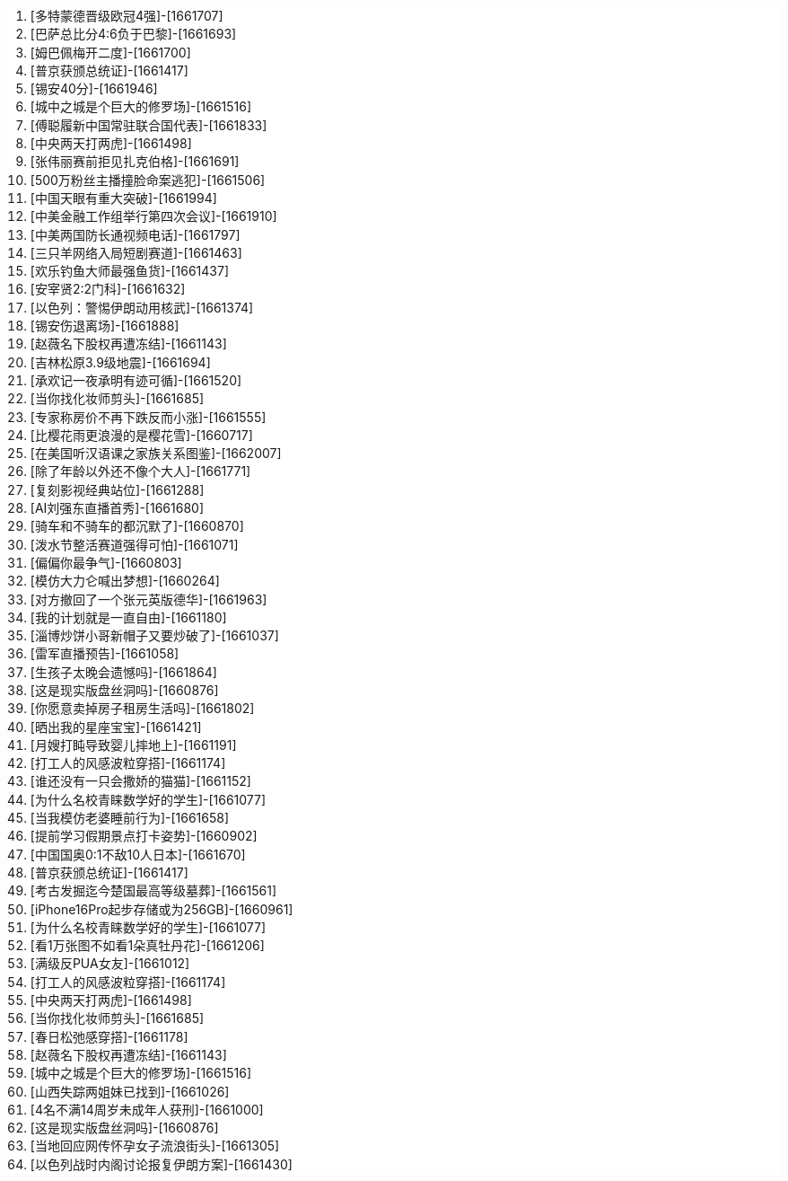 1. [多特蒙德晋级欧冠4强]-[1661707]
1. [巴萨总比分4:6负于巴黎]-[1661693]
1. [姆巴佩梅开二度]-[1661700]
1. [普京获颁总统证]-[1661417]
1. [锡安40分]-[1661946]
1. [城中之城是个巨大的修罗场]-[1661516]
1. [傅聪履新中国常驻联合国代表]-[1661833]
1. [中央两天打两虎]-[1661498]
1. [张伟丽赛前拒见扎克伯格]-[1661691]
1. [500万粉丝主播撞脸命案逃犯]-[1661506]
1. [中国天眼有重大突破]-[1661994]
1. [中美金融工作组举行第四次会议]-[1661910]
1. [中美两国防长通视频电话]-[1661797]
1. [三只羊网络入局短剧赛道]-[1661463]
1. [欢乐钓鱼大师最强鱼货]-[1661437]
1. [安宰贤2:2门科]-[1661632]
1. [以色列：警惕伊朗动用核武]-[1661374]
1. [锡安伤退离场]-[1661888]
1. [赵薇名下股权再遭冻结]-[1661143]
1. [吉林松原3.9级地震]-[1661694]
1. [承欢记一夜承明有迹可循]-[1661520]
1. [当你找化妆师剪头]-[1661685]
1. [专家称房价不再下跌反而小涨]-[1661555]
1. [比樱花雨更浪漫的是樱花雪]-[1660717]
1. [在美国听汉语课之家族关系图鉴]-[1662007]
1. [除了年龄以外还不像个大人]-[1661771]
1. [复刻影视经典站位]-[1661288]
1. [AI刘强东直播首秀]-[1661680]
1. [骑车和不骑车的都沉默了]-[1660870]
1. [泼水节整活赛道强得可怕]-[1661071]
1. [偏偏你最争气]-[1660803]
1. [模仿大力仑喊出梦想]-[1660264]
1. [对方撤回了一个张元英版德华]-[1661963]
1. [我的计划就是一直自由]-[1661180]
1. [淄博炒饼小哥新帽子又要炒破了]-[1661037]
1. [雷军直播预告]-[1661058]
1. [生孩子太晚会遗憾吗]-[1661864]
1. [这是现实版盘丝洞吗]-[1660876]
1. [你愿意卖掉房子租房生活吗]-[1661802]
1. [晒出我的星座宝宝]-[1661421]
1. [月嫂打盹导致婴儿摔地上]-[1661191]
1. [打工人的风感波粒穿搭]-[1661174]
1. [谁还没有一只会撒娇的猫猫]-[1661152]
1. [为什么名校青睐数学好的学生]-[1661077]
1. [当我模仿老婆睡前行为]-[1661658]
1. [提前学习假期景点打卡姿势]-[1660902]
1. [中国国奥0:1不敌10人日本]-[1661670]
1. [普京获颁总统证]-[1661417]
1. [考古发掘迄今楚国最高等级墓葬]-[1661561]
1. [iPhone16Pro起步存储或为256GB]-[1660961]
1. [为什么名校青睐数学好的学生]-[1661077]
1. [看1万张图不如看1朵真牡丹花]-[1661206]
1. [满级反PUA女友]-[1661012]
1. [打工人的风感波粒穿搭]-[1661174]
1. [中央两天打两虎]-[1661498]
1. [当你找化妆师剪头]-[1661685]
1. [春日松弛感穿搭]-[1661178]
1. [赵薇名下股权再遭冻结]-[1661143]
1. [城中之城是个巨大的修罗场]-[1661516]
1. [山西失踪两姐妹已找到]-[1661026]
1. [4名不满14周岁未成年人获刑]-[1661000]
1. [这是现实版盘丝洞吗]-[1660876]
1. [当地回应网传怀孕女子流浪街头]-[1661305]
1. [以色列战时内阁讨论报复伊朗方案]-[1661430]